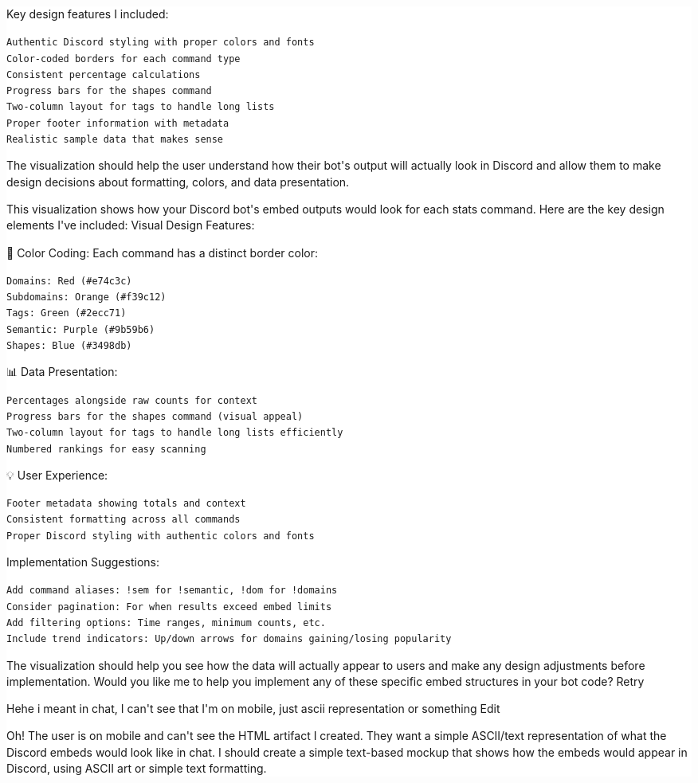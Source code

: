 Key design features I included:

    Authentic Discord styling with proper colors and fonts
    Color-coded borders for each command type
    Consistent percentage calculations
    Progress bars for the shapes command
    Two-column layout for tags to handle long lists
    Proper footer information with metadata
    Realistic sample data that makes sense

The visualization should help the user understand how their bot's output will actually look in Discord and allow them to make design decisions about formatting, colors, and data presentation.

This visualization shows how your Discord bot's embed outputs would look for each stats command. Here are the key design elements I've included:
Visual Design Features:

🎨 Color Coding: Each command has a distinct border color:

    Domains: Red (#e74c3c)
    Subdomains: Orange (#f39c12)
    Tags: Green (#2ecc71)
    Semantic: Purple (#9b59b6)
    Shapes: Blue (#3498db)

📊 Data Presentation:

    Percentages alongside raw counts for context
    Progress bars for the shapes command (visual appeal)
    Two-column layout for tags to handle long lists efficiently
    Numbered rankings for easy scanning

💡 User Experience:

    Footer metadata showing totals and context
    Consistent formatting across all commands
    Proper Discord styling with authentic colors and fonts

Implementation Suggestions:

    Add command aliases: !sem for !semantic, !dom for !domains
    Consider pagination: For when results exceed embed limits
    Add filtering options: Time ranges, minimum counts, etc.
    Include trend indicators: Up/down arrows for domains gaining/losing popularity

The visualization should help you see how the data will actually appear to users and make any design adjustments before implementation. Would you like me to help you implement any of these specific embed structures in your bot code?
Retry

Hehe i meant in chat, I can't see that I'm on mobile, just ascii representation or something
Edit

Oh! The user is on mobile and can't see the HTML artifact I created. They want a simple ASCII/text representation of what the Discord embeds would look like in chat. I should create a simple text-based mockup that shows how the embeds would appear in Discord, using ASCII art or simple text formatting.
